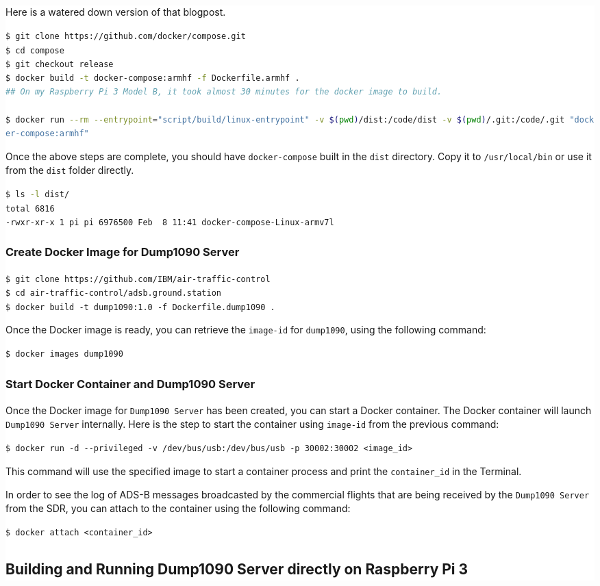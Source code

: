 Here is a watered down version of that blogpost.

```bash
$ git clone https://github.com/docker/compose.git
$ cd compose
$ git checkout release
$ docker build -t docker-compose:armhf -f Dockerfile.armhf .
## On my Raspberry Pi 3 Model B, it took almost 30 minutes for the docker image to build.

$ docker run --rm --entrypoint="script/build/linux-entrypoint" -v $(pwd)/dist:/code/dist -v $(pwd)/.git:/code/.git "docker-compose:armhf"
```

Once the above steps are complete, you should have `docker-compose` built in the `dist` directory.
Copy it to `/usr/local/bin` or use it from the `dist` folder directly.

```bash
$ ls -l dist/
total 6816
-rwxr-xr-x 1 pi pi 6976500 Feb  8 11:41 docker-compose-Linux-armv7l
```

### Create Docker Image for Dump1090 Server

```
$ git clone https://github.com/IBM/air-traffic-control
$ cd air-traffic-control/adsb.ground.station
$ docker build -t dump1090:1.0 -f Dockerfile.dump1090 .
```

Once the Docker image is ready, you can retrieve the `image-id` for `dump1090`, using the following command:

```
$ docker images dump1090
```

### Start Docker Container and Dump1090 Server

Once the Docker image for `Dump1090 Server` has been created, you can start a Docker container. The
Docker container will launch `Dump1090 Server` internally. Here is the step to start the container using `image-id` from the previous command:

```
$ docker run -d --privileged -v /dev/bus/usb:/dev/bus/usb -p 30002:30002 <image_id>
```
This command will use the specified image to start a container process and print the `container_id`
in the Terminal.

In order to see the log of ADS-B messages broadcasted by the commercial flights that are being
received by the `Dump1090 Server` from the SDR, you can attach to the container using the following
command:

```
$ docker attach <container_id>
```

## Building and Running Dump1090 Server directly on Raspberry Pi 3
